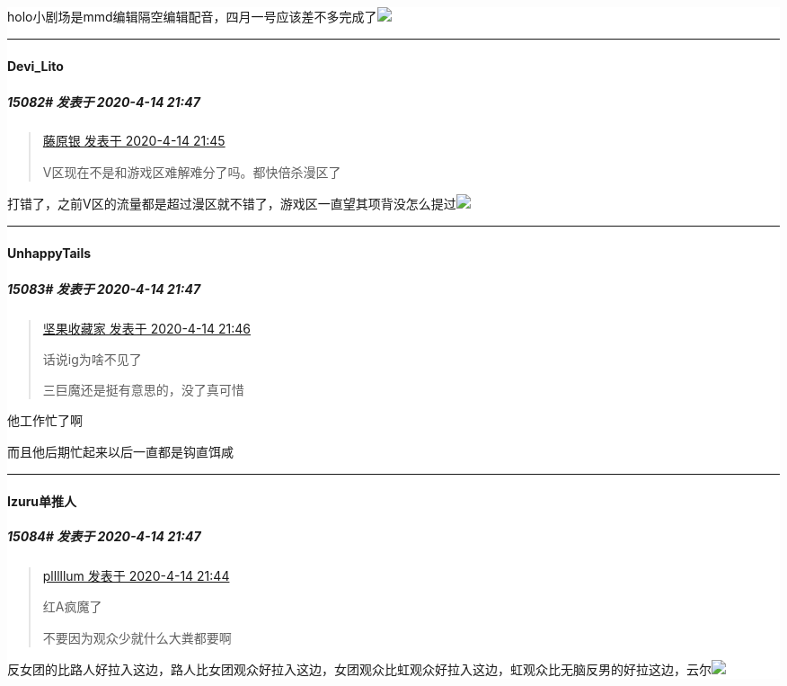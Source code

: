 


holo小剧场是mmd编辑隔空编辑配音，四月一号应该差不多完成了<img src="https://static.saraba1st.com/image/smiley/face2017/037.png" referrerpolicy="no-referrer">







-----

####  Devi_Lito  
##### 15082#       发表于 2020-4-14 21:47



<blockquote><a href="httphttps://bbs.saraba1st.com/2b/forum.php?mod=redirect&amp;goto=findpost&amp;pid=47081336&amp;ptid=1920426" target="_blank">藤原银 发表于 2020-4-14 21:45</a>

V区现在不是和游戏区难解难分了吗。都快倍杀漫区了</blockquote>
打错了，之前V区的流量都是超过漫区就不错了，游戏区一直望其项背没怎么提过<img src="https://static.saraba1st.com/image/smiley/face2017/068.png" referrerpolicy="no-referrer">







-----

####  UnhappyTails  
##### 15083#       发表于 2020-4-14 21:47



<blockquote><a href="httphttps://bbs.saraba1st.com/2b/forum.php?mod=redirect&amp;goto=findpost&amp;pid=47081350&amp;ptid=1920426" target="_blank">坚果收藏家 发表于 2020-4-14 21:46</a>

话说ig为啥不见了

三巨魔还是挺有意思的，没了真可惜</blockquote>
他工作忙了啊


而且他后期忙起来以后一直都是钩直饵咸







-----

####  Izuru单推人  
##### 15084#       发表于 2020-4-14 21:47



<blockquote><a href="httphttps://bbs.saraba1st.com/2b/forum.php?mod=redirect&amp;goto=findpost&amp;pid=47081329&amp;ptid=1920426" target="_blank">plllllum 发表于 2020-4-14 21:44</a>

红A疯魔了

不要因为观众少就什么大粪都要啊</blockquote>
反女团的比路人好拉入这边，路人比女团观众好拉入这边，女团观众比虹观众好拉入这边，虹观众比无脑反男的好拉这边，云尔<img src="https://static.saraba1st.com/image/smiley/face2017/013.png" referrerpolicy="no-referrer">
